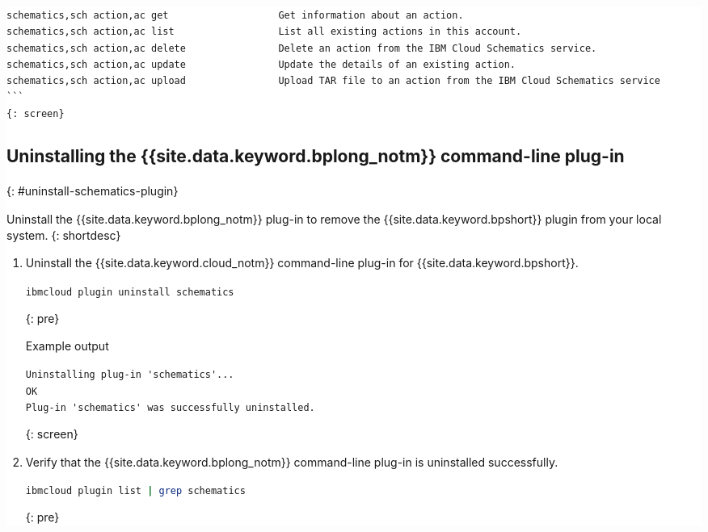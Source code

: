     schematics,sch action,ac get                   Get information about an action.
    schematics,sch action,ac list                  List all existing actions in this account.
    schematics,sch action,ac delete                Delete an action from the IBM Cloud Schematics service.
    schematics,sch action,ac update                Update the details of an existing action.
    schematics,sch action,ac upload                Upload TAR file to an action from the IBM Cloud Schematics service
    ```
    {: screen}

## Uninstalling the {{site.data.keyword.bplong_notm}} command-line plug-in
{: #uninstall-schematics-plugin}

Uninstall the {{site.data.keyword.bplong_notm}} plug-in to remove the {{site.data.keyword.bpshort}} plugin from your local system.
{: shortdesc}

1. Uninstall the {{site.data.keyword.cloud_notm}} command-line plug-in for {{site.data.keyword.bpshort}}.
    ```sh
    ibmcloud plugin uninstall schematics
    ```
    {: pre}

    Example output

    ```text
    Uninstalling plug-in 'schematics'...
    OK
    Plug-in 'schematics' was successfully uninstalled.
    ```
    {: screen}

2. Verify that the {{site.data.keyword.bplong_notm}} command-line plug-in is uninstalled successfully.
    
    ```sh
    ibmcloud plugin list | grep schematics
    ```
    {: pre}
